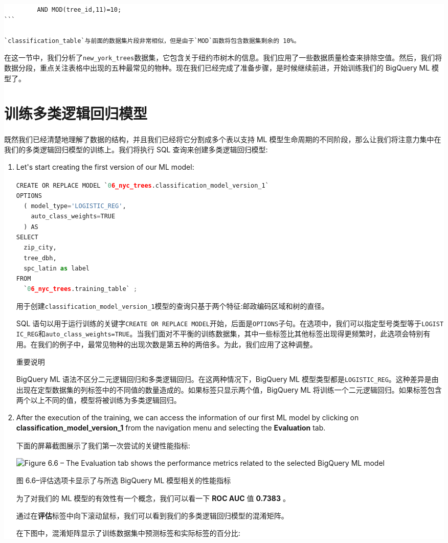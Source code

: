              AND MOD(tree_id,11)=10;
    ```

    `classification_table`与前面的数据集片段非常相似，但是由于`MOD`函数将包含数据集剩余的 10%。

在这一节中，我们分析了`new_york_trees`数据集，它包含关于纽约市树木的信息。我们应用了一些数据质量检查来排除空值。然后，我们将数据分段，重点关注表格中出现的五种最常见的物种。现在我们已经完成了准备步骤，是时候继续前进，开始训练我们的 BigQuery ML 模型了。

# 训练多类逻辑回归模型

既然我们已经清楚地理解了数据的结构，并且我们已经将它分割成多个表以支持 ML 模型生命周期的不同阶段，那么让我们将注意力集中在我们的多类逻辑回归模型的训练上。我们将执行 SQL 查询来创建多类逻辑回归模型:

1.  Let's start creating the first version of our ML model:

    ```py
    CREATE OR REPLACE MODEL `06_nyc_trees.classification_model_version_1`
    OPTIONS
      ( model_type='LOGISTIC_REG',
        auto_class_weights=TRUE
      ) AS
    SELECT
      zip_city,
      tree_dbh,
      spc_latin as label
    FROM
      `06_nyc_trees.training_table` ;
    ```

    用于创建`classification_model_version_1`模型的查询只基于两个特征:邮政编码区域和树的直径。

    SQL 语句以用于运行训练的关键字`CREATE OR REPLACE MODEL`开始，后面是`OPTIONS`子句。在选项中，我们可以指定型号类型等于`LOGISTIC_REG`和`auto_class_weights=TRUE`。当我们面对不平衡的训练数据集，其中一些标签比其他标签出现得更频繁时，此选项会特别有用。在我们的例子中，最常见物种的出现次数是第五种的两倍多。为此，我们应用了这种调整。

    重要说明

    BigQuery ML 语法不区分二元逻辑回归和多类逻辑回归。在这两种情况下，BigQuery ML 模型类型都是`LOGISTIC_REG`。这种差异是由出现在定型数据集的列标签中的不同值的数量造成的。如果标签只显示两个值，BigQuery ML 将训练一个二元逻辑回归。如果标签包含两个以上不同的值，模型将被训练为多类逻辑回归。

2.  After the execution of the training, we can access the information of our first ML model by clicking on **classification_model_version_1** from the navigation menu and selecting the **Evaluation** tab.

    下面的屏幕截图展示了我们第一次尝试的关键性能指标:

    ![Figure 6.6 – The Evaluation tab shows the performance metrics related 
    to the selected BigQuery ML model
    ](img/B16722_06_006.jpg)

    图 6.6–评估选项卡显示了与所选 BigQuery ML 模型相关的性能指标

    为了对我们的 ML 模型的有效性有一个概念，我们可以看一下 **ROC AUC** 值 **0.7383** 。

    通过在**评估**标签中向下滚动鼠标，我们可以看到我们的多类逻辑回归模型的混淆矩阵。

    在下图中，混淆矩阵显示了训练数据集中预测标签和实际标签的百分比:
